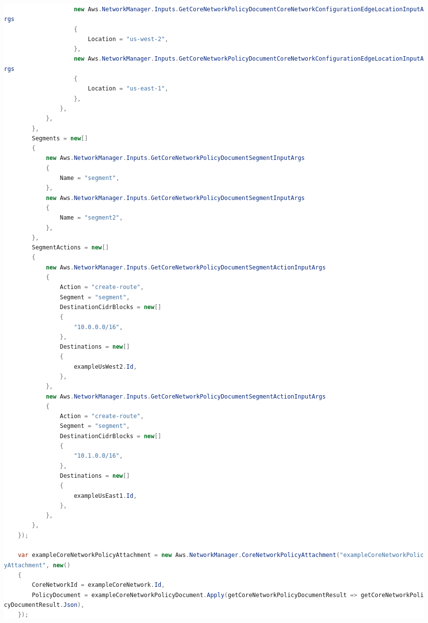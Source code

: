 ```csharp
                    new Aws.NetworkManager.Inputs.GetCoreNetworkPolicyDocumentCoreNetworkConfigurationEdgeLocationInputArgs
                    {
                        Location = "us-west-2",
                    },
                    new Aws.NetworkManager.Inputs.GetCoreNetworkPolicyDocumentCoreNetworkConfigurationEdgeLocationInputArgs
                    {
                        Location = "us-east-1",
                    },
                },
            },
        },
        Segments = new[]
        {
            new Aws.NetworkManager.Inputs.GetCoreNetworkPolicyDocumentSegmentInputArgs
            {
                Name = "segment",
            },
            new Aws.NetworkManager.Inputs.GetCoreNetworkPolicyDocumentSegmentInputArgs
            {
                Name = "segment2",
            },
        },
        SegmentActions = new[]
        {
            new Aws.NetworkManager.Inputs.GetCoreNetworkPolicyDocumentSegmentActionInputArgs
            {
                Action = "create-route",
                Segment = "segment",
                DestinationCidrBlocks = new[]
                {
                    "10.0.0.0/16",
                },
                Destinations = new[]
                {
                    exampleUsWest2.Id,
                },
            },
            new Aws.NetworkManager.Inputs.GetCoreNetworkPolicyDocumentSegmentActionInputArgs
            {
                Action = "create-route",
                Segment = "segment",
                DestinationCidrBlocks = new[]
                {
                    "10.1.0.0/16",
                },
                Destinations = new[]
                {
                    exampleUsEast1.Id,
                },
            },
        },
    });

    var exampleCoreNetworkPolicyAttachment = new Aws.NetworkManager.CoreNetworkPolicyAttachment("exampleCoreNetworkPolicyAttachment", new()
    {
        CoreNetworkId = exampleCoreNetwork.Id,
        PolicyDocument = exampleCoreNetworkPolicyDocument.Apply(getCoreNetworkPolicyDocumentResult => getCoreNetworkPolicyDocumentResult.Json),
    });

```